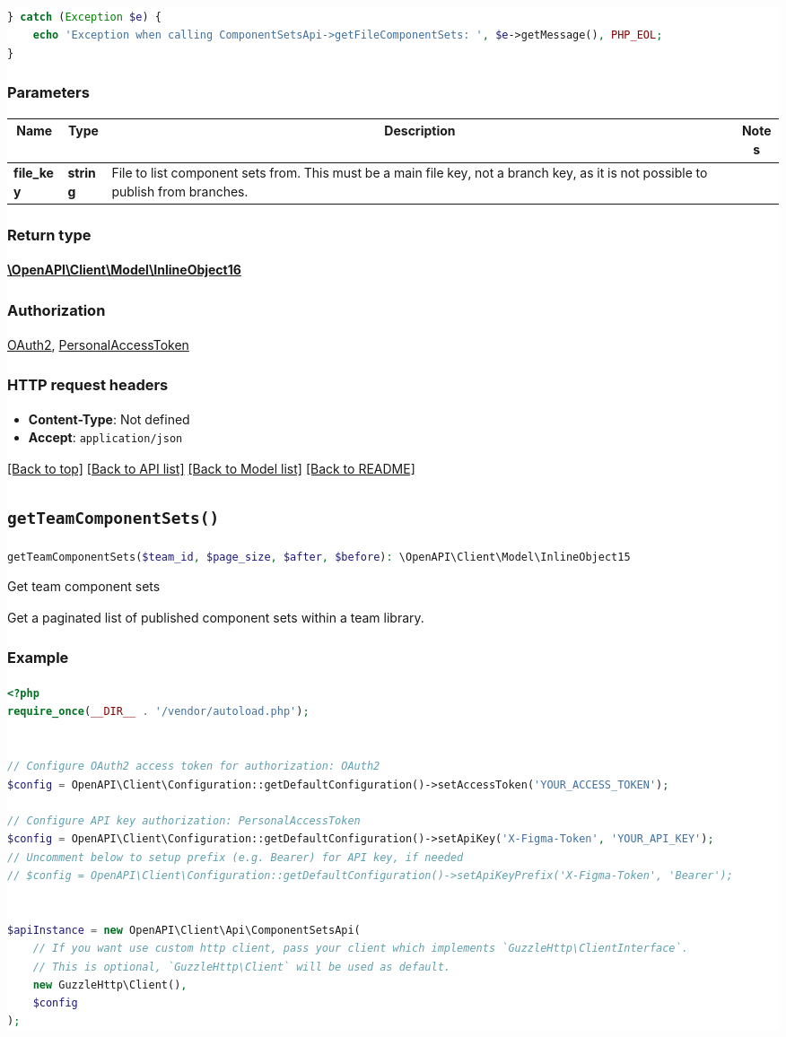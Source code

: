 ```php
} catch (Exception $e) {
    echo 'Exception when calling ComponentSetsApi->getFileComponentSets: ', $e->getMessage(), PHP_EOL;
}
```

### Parameters

| Name | Type | Description  | Notes |
| ------------- | ------------- | ------------- | ------------- |
| **file_key** | **string**| File to list component sets from. This must be a main file key, not a branch key, as it is not possible to publish from branches. | |

### Return type

[**\OpenAPI\Client\Model\InlineObject16**](../Model/InlineObject16.md)

### Authorization

[OAuth2](../../README.md#OAuth2), [PersonalAccessToken](../../README.md#PersonalAccessToken)

### HTTP request headers

- **Content-Type**: Not defined
- **Accept**: `application/json`

[[Back to top]](#) [[Back to API list]](../../README.md#endpoints)
[[Back to Model list]](../../README.md#models)
[[Back to README]](../../README.md)

## `getTeamComponentSets()`

```php
getTeamComponentSets($team_id, $page_size, $after, $before): \OpenAPI\Client\Model\InlineObject15
```

Get team component sets

Get a paginated list of published component sets within a team library.

### Example

```php
<?php
require_once(__DIR__ . '/vendor/autoload.php');


// Configure OAuth2 access token for authorization: OAuth2
$config = OpenAPI\Client\Configuration::getDefaultConfiguration()->setAccessToken('YOUR_ACCESS_TOKEN');

// Configure API key authorization: PersonalAccessToken
$config = OpenAPI\Client\Configuration::getDefaultConfiguration()->setApiKey('X-Figma-Token', 'YOUR_API_KEY');
// Uncomment below to setup prefix (e.g. Bearer) for API key, if needed
// $config = OpenAPI\Client\Configuration::getDefaultConfiguration()->setApiKeyPrefix('X-Figma-Token', 'Bearer');


$apiInstance = new OpenAPI\Client\Api\ComponentSetsApi(
    // If you want use custom http client, pass your client which implements `GuzzleHttp\ClientInterface`.
    // This is optional, `GuzzleHttp\Client` will be used as default.
    new GuzzleHttp\Client(),
    $config
);
```